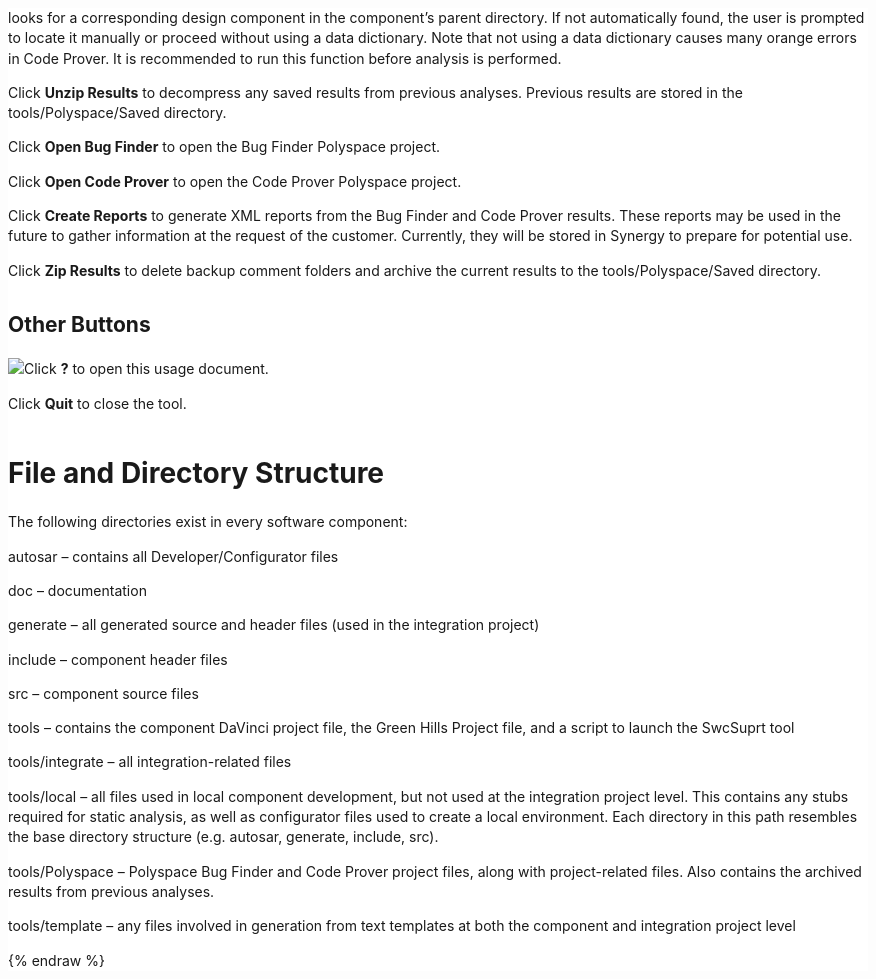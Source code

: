 looks for a corresponding design component in the component’s parent
directory. If not automatically found, the user is prompted to locate it
manually or proceed without using a data dictionary. Note that not using
a data dictionary causes many orange errors in Code Prover. It is
recommended to run this function before analysis is performed.

Click **Unzip Results** to decompress any saved results from previous
analyses. Previous results are stored in the tools/Polyspace/Saved
directory.

Click **Open Bug Finder** to open the Bug Finder Polyspace project.

Click **Open Code Prover** to open the Code Prover Polyspace project.

Click **Create Reports** to generate XML reports from the Bug Finder and
Code Prover results. These reports may be used in the future to gather
information at the request of the customer. Currently, they will be
stored in Synergy to prepare for potential use.

Click **Zip Results** to delete backup comment folders and archive the
current results to the tools/Polyspace/Saved directory.

## Other Buttons

![](ElectricPowerSteering_RH850_BMW_FAAR_WE_website/docs/TL109A_SwcSuprt/doc/mediax/media/image3.emf)Click
**?** to open this usage document.

Click **Quit** to close the tool.

# File and Directory Structure

The following directories exist in every software component:

autosar – contains all Developer/Configurator files

doc – documentation

generate – all generated source and header files (used in the
integration project)

include – component header files

src – component source files

tools – contains the component DaVinci project file, the Green Hills
Project file, and a script to launch the SwcSuprt tool

tools/integrate – all integration-related files

tools/local – all files used in local component development, but not
used at the integration project level. This contains any stubs required
for static analysis, as well as configurator files used to create a
local environment. Each directory in this path resembles the base
directory structure (e.g. autosar, generate, include, src).

tools/Polyspace – Polyspace Bug Finder and Code Prover project files,
along with project-related files. Also contains the archived results
from previous analyses.

tools/template – any files involved in generation from text templates at
both the component and integration project level

{% endraw %}